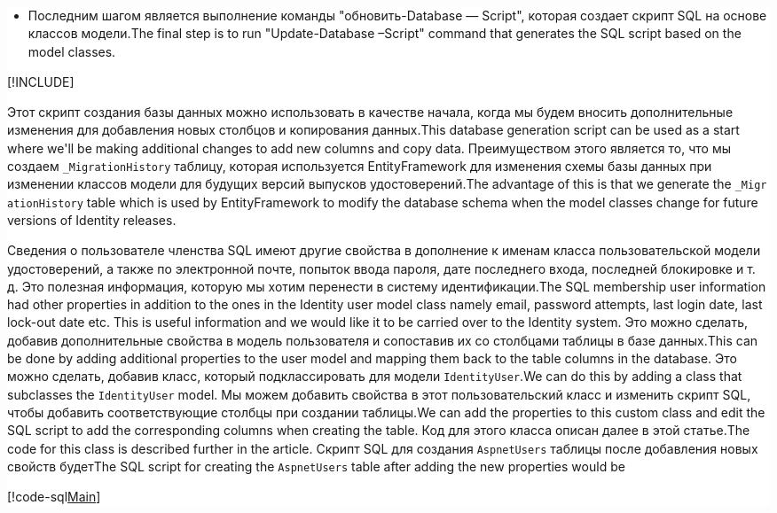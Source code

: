 - <span data-ttu-id="b9f89-235">Последним шагом является выполнение команды "обновить-Database — Script", которая создает скрипт SQL на основе классов модели.</span><span class="sxs-lookup"><span data-stu-id="b9f89-235">The final step is to run "Update-Database –Script" command that generates the SQL script based on the model classes.</span></span>

[!INCLUDE[](../../../includes/identity/alter-command-exception.md)]

<span data-ttu-id="b9f89-236">Этот скрипт создания базы данных можно использовать в качестве начала, когда мы будем вносить дополнительные изменения для добавления новых столбцов и копирования данных.</span><span class="sxs-lookup"><span data-stu-id="b9f89-236">This database generation script can be used as a start where we'll be making additional changes to add new columns and copy data.</span></span> <span data-ttu-id="b9f89-237">Преимуществом этого является то, что мы создаем `_MigrationHistory` таблицу, которая используется EntityFramework для изменения схемы базы данных при изменении классов модели для будущих версий выпусков удостоверений.</span><span class="sxs-lookup"><span data-stu-id="b9f89-237">The advantage of this is that we generate the `_MigrationHistory` table which is used by EntityFramework to modify the database schema when the model classes change for future versions of Identity releases.</span></span>

<span data-ttu-id="b9f89-238">Сведения о пользователе членства SQL имеют другие свойства в дополнение к именам класса пользовательской модели удостоверений, а также по электронной почте, попыток ввода пароля, дате последнего входа, последней блокировке и т. д. Это полезная информация, которую мы хотим перенести в систему идентификации.</span><span class="sxs-lookup"><span data-stu-id="b9f89-238">The SQL membership user information had other properties in addition to the ones in the Identity user model class namely email, password attempts, last login date, last lock-out date etc. This is useful information and we would like it to be carried over to the Identity system.</span></span> <span data-ttu-id="b9f89-239">Это можно сделать, добавив дополнительные свойства в модель пользователя и сопоставив их со столбцами таблицы в базе данных.</span><span class="sxs-lookup"><span data-stu-id="b9f89-239">This can be done by adding additional properties to the user model and mapping them back to the table columns in the database.</span></span> <span data-ttu-id="b9f89-240">Это можно сделать, добавив класс, который подклассировать для модели `IdentityUser`.</span><span class="sxs-lookup"><span data-stu-id="b9f89-240">We can do this by adding a class that subclasses the `IdentityUser` model.</span></span> <span data-ttu-id="b9f89-241">Мы можем добавить свойства в этот пользовательский класс и изменить скрипт SQL, чтобы добавить соответствующие столбцы при создании таблицы.</span><span class="sxs-lookup"><span data-stu-id="b9f89-241">We can add the properties to this custom class and edit the SQL script to add the corresponding columns when creating the table.</span></span> <span data-ttu-id="b9f89-242">Код для этого класса описан далее в этой статье.</span><span class="sxs-lookup"><span data-stu-id="b9f89-242">The code for this class is described further in the article.</span></span> <span data-ttu-id="b9f89-243">Скрипт SQL для создания `AspnetUsers` таблицы после добавления новых свойств будет</span><span class="sxs-lookup"><span data-stu-id="b9f89-243">The SQL script for creating the `AspnetUsers` table after adding the new properties would be</span></span>

[!code-sql[Main](migrating-an-existing-website-from-sql-membership-to-aspnet-identity/samples/sample1.sql)]
